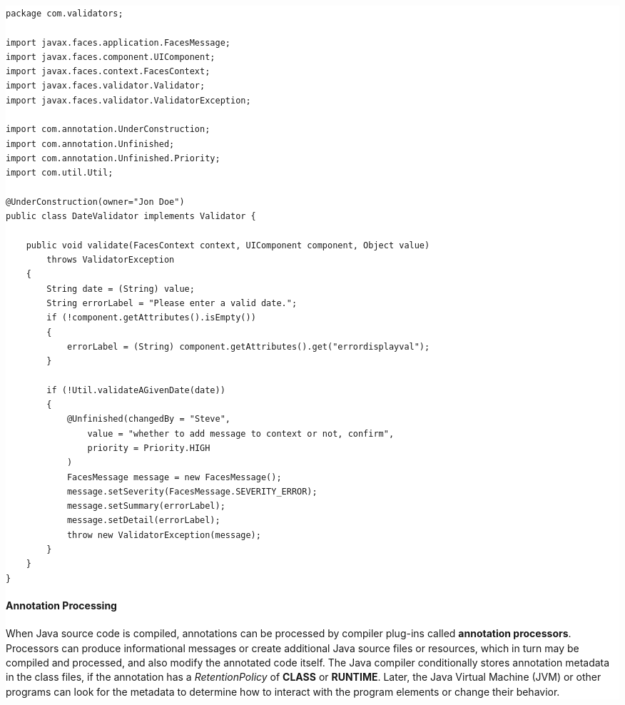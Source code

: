```
package com.validators;

import javax.faces.application.FacesMessage;
import javax.faces.component.UIComponent;
import javax.faces.context.FacesContext;
import javax.faces.validator.Validator;
import javax.faces.validator.ValidatorException;

import com.annotation.UnderConstruction;
import com.annotation.Unfinished;
import com.annotation.Unfinished.Priority;
import com.util.Util;

@UnderConstruction(owner="Jon Doe")
public class DateValidator implements Validator {

    public void validate(FacesContext context, UIComponent component, Object value)
        throws ValidatorException
    {
        String date = (String) value;
        String errorLabel = "Please enter a valid date.";
        if (!component.getAttributes().isEmpty())
        {
            errorLabel = (String) component.getAttributes().get("errordisplayval");
        }

        if (!Util.validateAGivenDate(date))
        {
            @Unfinished(changedBy = "Steve",
                value = "whether to add message to context or not, confirm",
                priority = Priority.HIGH
            )
            FacesMessage message = new FacesMessage();
            message.setSeverity(FacesMessage.SEVERITY_ERROR);
            message.setSummary(errorLabel);
            message.setDetail(errorLabel);
            throw new ValidatorException(message);
        }
    }
}
```

#### Annotation Processing

When Java source code is compiled, annotations can be processed by compiler plug-ins called **annotation processors**. Processors can produce informational messages or create additional Java source files or resources, which in turn may be compiled and processed, and also modify the annotated code itself. The Java compiler conditionally stores annotation metadata in the class files, if the annotation has a *RetentionPolicy* of **CLASS** or **RUNTIME**. Later, the Java Virtual Machine (JVM) or other programs can look for the metadata to determine how to interact with the program elements or change their behavior.
